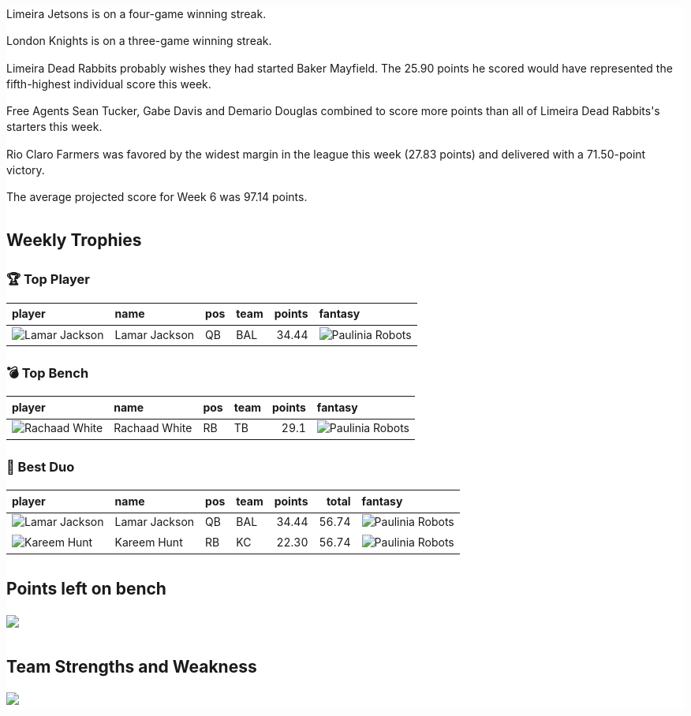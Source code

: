 Limeira Jetsons is on a four-game winning streak.

London Knights is on a three-game winning streak.

Limeira Dead Rabbits probably wishes they had started Baker Mayfield. The 25.90 points he scored would have represented the fifth-highest individual score this week.

Free Agents Sean Tucker, Gabe Davis and Demario Douglas combined to score more points than all of Limeira Dead Rabbits's starters this week.

Rio Claro Farmers was favored by the widest margin in the league this week (27.83 points) and delivered with a 71.50-point victory.

The average projected score for Week 6 was 97.14 points.

## Weekly Trophies



### 🏆 Top Player


|player                                                                                                                                              |name          |pos |team | points|fantasy                                                                                                                                        |
|:---------------------------------------------------------------------------------------------------------------------------------------------------|:-------------|:---|:----|------:|:----------------------------------------------------------------------------------------------------------------------------------------------|
|<img src='https://static.www.nfl.com/image/upload/w_65,h_90,c_fill/league/cruqs6qpbykh7a2whd7p' style='width:45px;height:60px' alt='Lamar Jackson'> |Lamar Jackson |QB  |BAL  |  34.44|<img src='https://fantasy.nfl.com/image/19b9a9b83996bd9277edd5144b2728cb.jpg?&x=50&y=50' style='width:50px;height:50px' alt='Paulinia Robots'> |

### 💣 Top Bench


|player                                                                                                                                              |name          |pos |team | points|fantasy                                                                                                                                        |
|:---------------------------------------------------------------------------------------------------------------------------------------------------|:-------------|:---|:----|------:|:----------------------------------------------------------------------------------------------------------------------------------------------|
|<img src='https://static.www.nfl.com/image/upload/w_65,h_90,c_fill/league/przphhlw0zga7b45qlyb' style='width:45px;height:60px' alt='Rachaad White'> |Rachaad White |RB  |TB   |   29.1|<img src='https://fantasy.nfl.com/image/19b9a9b83996bd9277edd5144b2728cb.jpg?&x=50&y=50' style='width:50px;height:50px' alt='Paulinia Robots'> |

### 🚀 Best Duo


|player                                                                                                                                              |name          |pos |team | points| total|fantasy                                                                                                                                        |
|:---------------------------------------------------------------------------------------------------------------------------------------------------|:-------------|:---|:----|------:|-----:|:----------------------------------------------------------------------------------------------------------------------------------------------|
|<img src='https://static.www.nfl.com/image/upload/w_65,h_90,c_fill/league/cruqs6qpbykh7a2whd7p' style='width:45px;height:60px' alt='Lamar Jackson'> |Lamar Jackson |QB  |BAL  |  34.44| 56.74|<img src='https://fantasy.nfl.com/image/19b9a9b83996bd9277edd5144b2728cb.jpg?&x=50&y=50' style='width:50px;height:50px' alt='Paulinia Robots'> |
|<img src='https://static.www.nfl.com/image/upload/w_65,h_90,c_fill/league/z9niwgyma0fhlqwxg6i0' style='width:45px;height:60px' alt='Kareem Hunt'>   |Kareem Hunt   |RB  |KC   |  22.30| 56.74|<img src='https://fantasy.nfl.com/image/19b9a9b83996bd9277edd5144b2728cb.jpg?&x=50&y=50' style='width:50px;height:50px' alt='Paulinia Robots'> |





## Points left on bench


<img src="{{< blogdown/postref >}}index_files/figure-html/benchPoints-1.png" width="672" />



## Team Strengths and Weakness

<img src="{{< blogdown/postref >}}index_files/figure-html/teamStrength-1.png" width="672" />
